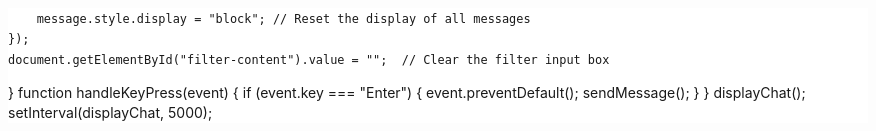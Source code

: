         message.style.display = "block"; // Reset the display of all messages
    });
    document.getElementById("filter-content").value = "";  // Clear the filter input box
}
        function handleKeyPress(event) {
            if (event.key === "Enter") {
                event.preventDefault();
                sendMessage();
            }
        }
        displayChat();
        setInterval(displayChat, 5000);
    </script>